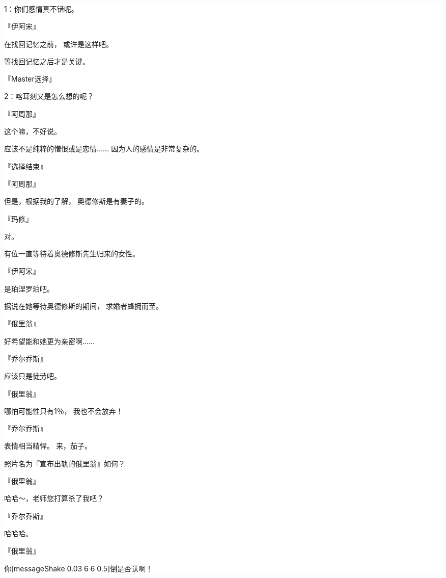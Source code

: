 1：你们感情真不错呢。

『伊阿宋』

在找回记忆之前，
或许是这样吧。

等找回记忆之后才是关键。

『Master选择』

2：喀耳刻又是怎么想的呢？

『阿周那』

这个嘛，不好说。

应该不是纯粹的憎恨或是恋情……
因为人的感情是非常复杂的。

『选择结束』

『阿周那』

但是，根据我的了解，
奥德修斯是有妻子的。

『玛修』

对。

有位一直等待着奥德修斯先生归来的女性。

『伊阿宋』

是珀涅罗珀吧。

据说在她等待奥德修斯的期间，
求婚者蜂拥而至。

『俄里翁』

好希望能和她更为亲密啊……

『乔尔乔斯』

应该只是徒劳吧。

『俄里翁』

哪怕可能性只有1％，
我也不会放弃！

『乔尔乔斯』

表情相当精悍。
来，茄子。

照片名为『宣布出轨的俄里翁』如何？

『俄里翁』

哈哈～，老师您打算杀了我吧？

『乔尔乔斯』

哈哈哈。

『俄里翁』

你[messageShake 0.03 6 6 0.5]倒是否认啊！

